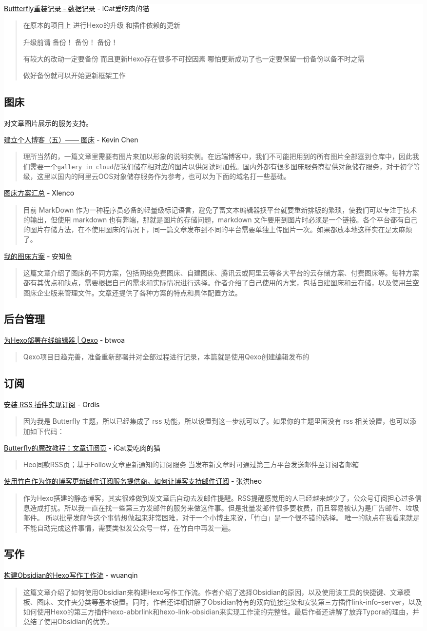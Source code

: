 [Buttterfly重装记录 - 数据记录](https://meuicat.com/blog/3/) - iCat爱吃肉的猫

> 在原本的项目上 进行Hexo的升级 和插件依赖的更新
>
> 升级前请 备份！ 备份！ 备份！
>
> 有较大的改动一定要备份 而且更新Hexo存在很多不可控因素 哪怕更新成功了也一定要保留一份备份以备不时之需
>
> 做好备份就可以开始更新框架工作

## 图床

对文章图片展示的服务支持。

[建立个人博客（五）—— 图床](https://sheerkvc.top/2022/08/30/12.photos%20bed/) - Kevin Chen

> 理所当然的，一篇文章里需要有图片来加以形象的说明实例。在远端博客中，我们不可能把用到的所有图片全部塞到仓库中，因此我们需要一个`gallery in cloud`帮我们储存相对应的图片以供阅读时加载。国内外都有很多图床服务商提供对象储存服务，对于初学等级，这里以国内的阿里云OOS对象储存服务作为参考，也可以为下面的域名打一些基础。

[图床方案汇总](https://blog.xlenco.top/posts/7ea9.html) - Xlenco

> 目前 MarkDown 作为一种程序员必备的轻量级标记语言，避免了富文本编辑器换平台就要重新排版的繁琐，使我们可以专注于技术的输出，但使用 markdown 也有弊端，那就是图片的存储问题，markdown 文件要用到图片时必须是一个链接。各个平台都有自己的图片存储方法，在不使用图床的情况下，同一篇文章发布到不同的平台需要单独上传图片一次。如果都放本地这样实在是太麻烦了。

[我的图床方案](https://blog.anheyu.com/posts/2785.html) - 安知鱼

> 这篇文章介绍了图床的不同方案，包括网络免费图床、自建图床、腾讯云或阿里云等各大平台的云存储方案、付费图床等。每种方案都有其优点和缺点，需要根据自己的需求和实际情况进行选择。作者介绍了自己使用的方案，包括自建图床和云存储，以及使用兰空图床企业版来管理文件。文章还提供了各种方案的特点和具体配置方法。

## 后台管理

[为Hexo部署在线编辑器 | Qexo](https://blog.btwoa.com/2qe37d61/) - btwoa

> Qexo项目日趋完善，准备重新部署并对全部过程进行记录，本篇就是使用Qexo创建编辑发布的

## 订阅

[安装 RSS 插件实现订阅](https://imbhj.com/posts/c2535796/) - Ordis

> 因为我是 Butterfly 主题，所以已经集成了 rss 功能，所以设置到这一步就可以了。如果你的主题里面没有 rss 相关设置，也可以添加如下代码：

[Butterfly的魔改教程：文章订阅页](https://meuicat.com/blog/70/) - iCat爱吃肉的猫

> Heo同款RSS页；基于Follow文章更新通知的订阅服务
> 当发布新文章时可通过第三方平台发送邮件至订阅者邮箱

[使用竹白作为你的博客更新邮件订阅服务提供商，如何让博客支持邮件订阅](https://blog.zhheo.com/p/58963cf6.html) - 张洪heo

> 作为Hexo搭建的静态博客，其实很难做到发文章后自动去发邮件提醒。RSS提醒感觉用的人已经越来越少了，公众号订阅担心过多信息造成打扰。所以我一直在找一些第三方发邮件的服务来做这件事。但是批量发邮件很多要收费，而且容易被认为是广告邮件、垃圾邮件。
> 所以批量发邮件这个事情想做起来非常困难，对于一个小博主来说，「竹白」是一个很不错的选择。
> 唯一的缺点在我看来就是不能自动完成这件事情，需要类似发公众号一样，在竹白中再发一遍。

## 写作

[构建Obsidian的Hexo写作工作流](https://uuanqin.top/p/51890a9/) - wuanqin

> 这篇文章介绍了如何使用Obsidian来构建Hexo写作工作流。作者介绍了选择Obsidian的原因，以及使用该工具的快捷键、文章模板、图床、文件夹分类等基本设置。同时，作者还详细讲解了Obsidian特有的双向链接渲染和安装第三方插件link-info-server，以及如何使用Hexo的第三方插件hexo-abbrlink和hexo-link-obsidian来实现工作流的完整性。最后作者还讲解了放弃Typora的理由，并总结了使用Obsidian的优势。
>
